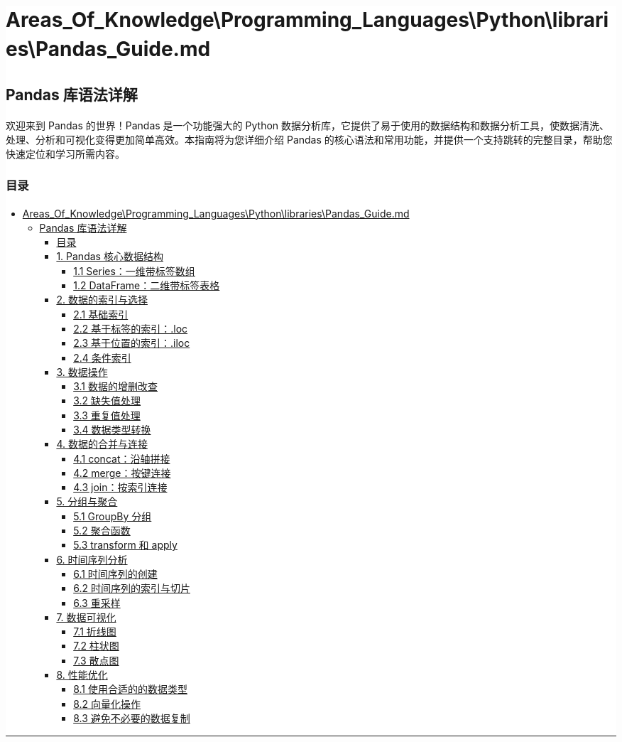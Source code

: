 # Areas_Of_Knowledge\Programming_Languages\Python\libraries\Pandas_Guide.md

## Pandas 库语法详解

欢迎来到 Pandas 的世界！Pandas 是一个功能强大的 Python 数据分析库，它提供了易于使用的数据结构和数据分析工具，使数据清洗、处理、分析和可视化变得更加简单高效。本指南将为您详细介绍 Pandas 的核心语法和常用功能，并提供一个支持跳转的完整目录，帮助您快速定位和学习所需内容。

### 目录

- [Areas\_Of\_Knowledge\\Programming\_Languages\\Python\\libraries\\Pandas\_Guide.md](#areas_of_knowledgeprogramming_languagespythonlibrariespandas_guidemd)
  - [Pandas 库语法详解](#pandas-库语法详解)
    - [目录](#目录)
    - [1. Pandas 核心数据结构](#1-pandas-核心数据结构)
      - [1.1 Series：一维带标签数组](#11-series一维带标签数组)
      - [1.2 DataFrame：二维带标签表格](#12-dataframe二维带标签表格)
    - [2. 数据的索引与选择](#2-数据的索引与选择)
      - [2.1 基础索引](#21-基础索引)
      - [2.2 基于标签的索引：.loc](#22-基于标签的索引loc)
      - [2.3 基于位置的索引：.iloc](#23-基于位置的索引iloc)
      - [2.4 条件索引](#24-条件索引)
    - [3. 数据操作](#3-数据操作)
      - [3.1 数据的增删改查](#31-数据的增删改查)
      - [3.2 缺失值处理](#32-缺失值处理)
      - [3.3 重复值处理](#33-重复值处理)
      - [3.4 数据类型转换](#34-数据类型转换)
    - [4. 数据的合并与连接](#4-数据的合并与连接)
      - [4.1 concat：沿轴拼接](#41-concat沿轴拼接)
      - [4.2 merge：按键连接](#42-merge按键连接)
      - [4.3 join：按索引连接](#43-join按索引连接)
    - [5. 分组与聚合](#5-分组与聚合)
      - [5.1 GroupBy 分组](#51-groupby-分组)
      - [5.2 聚合函数](#52-聚合函数)
      - [5.3 transform 和 apply](#53-transform-和-apply)
    - [6. 时间序列分析](#6-时间序列分析)
      - [6.1 时间序列的创建](#61-时间序列的创建)
      - [6.2 时间序列的索引与切片](#62-时间序列的索引与切片)
      - [6.3 重采样](#63-重采样)
    - [7. 数据可视化](#7-数据可视化)
      - [7.1 折线图](#71-折线图)
      - [7.2 柱状图](#72-柱状图)
      - [7.3 散点图](#73-散点图)
    - [8. 性能优化](#8-性能优化)
      - [8.1 使用合适的的数据类型](#81-使用合适的的数据类型)
      - [8.2 向量化操作](#82-向量化操作)
      - [8.3 避免不必要的数据复制](#83-避免不必要的数据复制)

---
